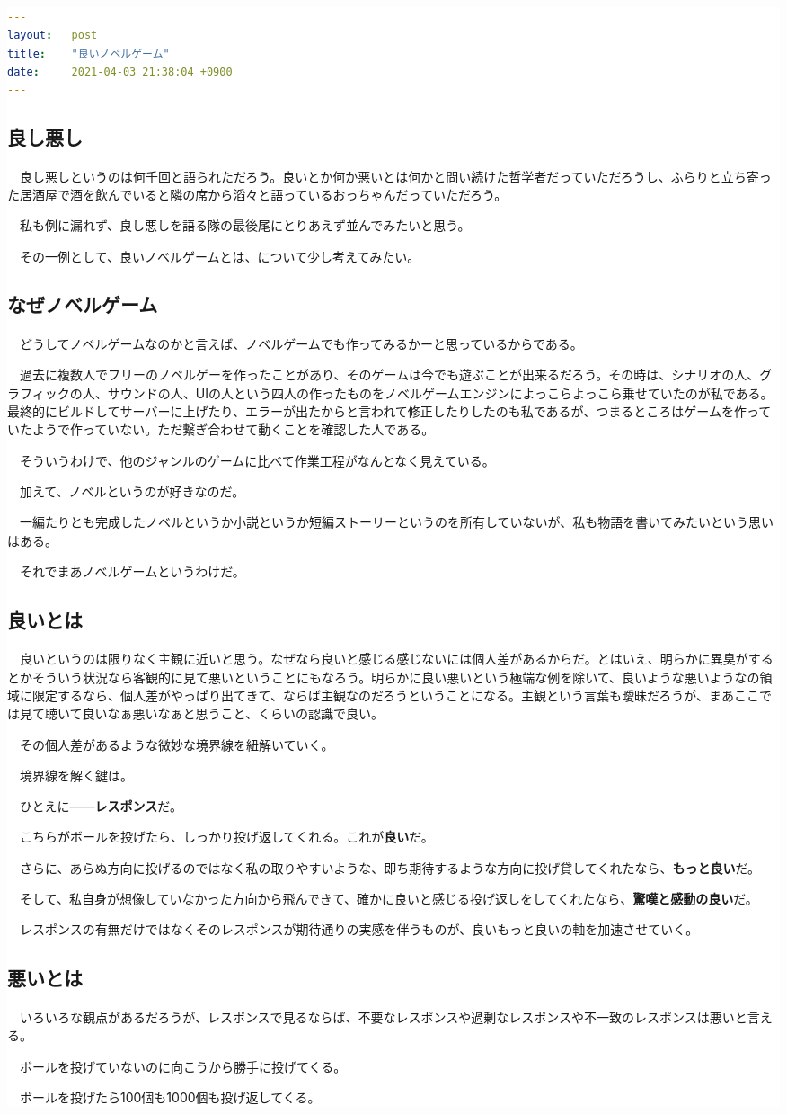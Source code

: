 ```yaml
---
layout:   post
title:    "良いノベルゲーム"
date:     2021-04-03 21:38:04 +0900
---
```


## 良し悪し
　良し悪しというのは何千回と語られただろう。良いとか何か悪いとは何かと問い続けた哲学者だっていただろうし、ふらりと立ち寄った居酒屋で酒を飲んでいると隣の席から滔々と語っているおっちゃんだっていただろう。

　私も例に漏れず、良し悪しを語る隊の最後尾にとりあえず並んでみたいと思う。

　その一例として、良いノベルゲームとは、について少し考えてみたい。

## なぜノベルゲーム
　どうしてノベルゲームなのかと言えば、ノベルゲームでも作ってみるかーと思っているからである。

　過去に複数人でフリーのノベルゲーを作ったことがあり、そのゲームは今でも遊ぶことが出来るだろう。その時は、シナリオの人、グラフィックの人、サウンドの人、UIの人という四人の作ったものをノベルゲームエンジンによっこらよっこら乗せていたのが私である。最終的にビルドしてサーバーに上げたり、エラーが出たからと言われて修正したりしたのも私であるが、つまるところはゲームを作っていたようで作っていない。ただ繋ぎ合わせて動くことを確認した人である。

　そういうわけで、他のジャンルのゲームに比べて作業工程がなんとなく見えている。

　加えて、ノベルというのが好きなのだ。

　一編たりとも完成したノベルというか小説というか短編ストーリーというのを所有していないが、私も物語を書いてみたいという思いはある。

　それでまあノベルゲームというわけだ。

## 良いとは
　良いというのは限りなく主観に近いと思う。なぜなら良いと感じる感じないには個人差があるからだ。とはいえ、明らかに異臭がするとかそういう状況なら客観的に見て悪いということにもなろう。明らかに良い悪いという極端な例を除いて、良いような悪いようなの領域に限定するなら、個人差がやっぱり出てきて、ならば主観なのだろうということになる。主観という言葉も曖昧だろうが、まあここでは見て聴いて良いなぁ悪いなぁと思うこと、くらいの認識で良い。

　その個人差があるような微妙な境界線を紐解いていく。

　境界線を解く鍵は。

　ひとえに――**レスポンス**だ。

　こちらがボールを投げたら、しっかり投げ返してくれる。これが**良い**だ。

　さらに、あらぬ方向に投げるのではなく私の取りやすいような、即ち期待するような方向に投げ貸してくれたなら、**もっと良い**だ。

　そして、私自身が想像していなかった方向から飛んできて、確かに良いと感じる投げ返しをしてくれたなら、**驚嘆と感動の良い**だ。

　レスポンスの有無だけではなくそのレスポンスが期待通りの実感を伴うものが、良いもっと良いの軸を加速させていく。

## 悪いとは
　いろいろな観点があるだろうが、レスポンスで見るならば、不要なレスポンスや過剰なレスポンスや不一致のレスポンスは悪いと言える。

　ボールを投げていないのに向こうから勝手に投げてくる。

　ボールを投げたら100個も1000個も投げ返してくる。
